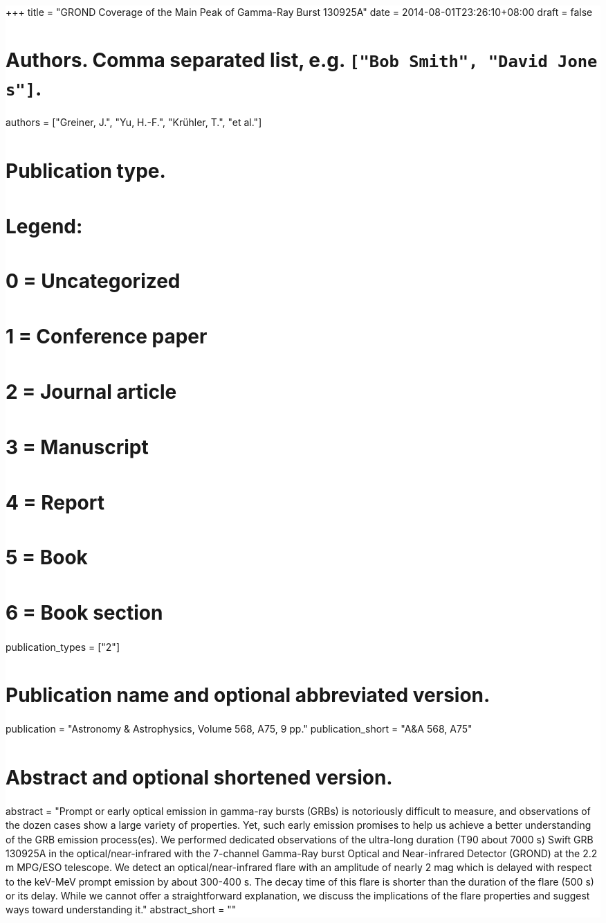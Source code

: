 +++
title = "GROND Coverage of the Main Peak of Gamma-Ray Burst 130925A"
date = 2014-08-01T23:26:10+08:00
draft = false

# Authors. Comma separated list, e.g. `["Bob Smith", "David Jones"]`.
authors = ["Greiner, J.", "Yu, H.-F.", "Krühler, T.", "et al."]

# Publication type.
# Legend:
# 0 = Uncategorized
# 1 = Conference paper
# 2 = Journal article
# 3 = Manuscript
# 4 = Report
# 5 = Book
# 6 = Book section
publication_types = ["2"]

# Publication name and optional abbreviated version.
publication = "Astronomy & Astrophysics, Volume 568, A75, 9 pp."
publication_short = "A&A 568, A75"

# Abstract and optional shortened version.
abstract = "Prompt or early optical emission in gamma-ray bursts (GRBs) is notoriously difficult to measure, and observations of the dozen cases show a large variety of properties. Yet, such early emission promises to help us achieve a better understanding of the GRB emission process(es). We performed dedicated observations of the ultra-long duration (T90 about 7000 s) Swift GRB 130925A in the optical/near-infrared with the 7-channel Gamma-Ray burst Optical and Near-infrared Detector (GROND) at the 2.2 m MPG/ESO telescope. We detect an optical/near-infrared flare with an amplitude of nearly 2 mag which is delayed with respect to the keV-MeV prompt emission by about 300-400 s. The decay time of this flare is shorter than the duration of the flare (500 s) or its delay. While we cannot offer a straightforward explanation, we discuss the implications of the flare properties and suggest ways toward understanding it."
abstract_short = ""
